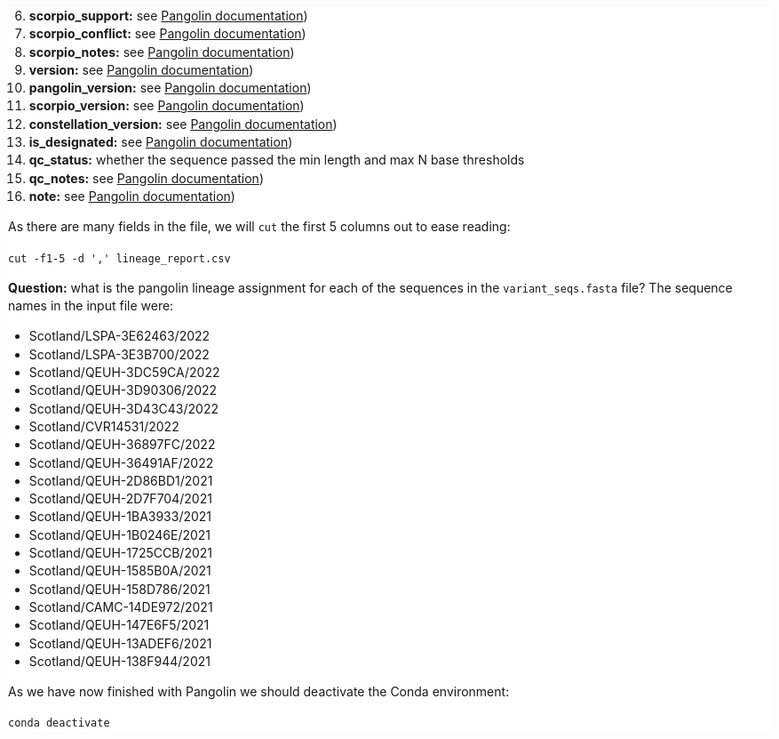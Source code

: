6. **scorpio_support:** see [Pangolin documentation](https://cov-lineages.org/resources/pangolin/output.html))
7. **scorpio_conflict:** see [Pangolin documentation](https://cov-lineages.org/resources/pangolin/output.html))
8. **scorpio_notes:** see [Pangolin documentation](https://cov-lineages.org/resources/pangolin/output.html))
9. **version:** see [Pangolin documentation](https://cov-lineages.org/resources/pangolin/output.html))
10. **pangolin_version:** see [Pangolin documentation](https://cov-lineages.org/resources/pangolin/output.html))
11. **scorpio_version:** see [Pangolin documentation](https://cov-lineages.org/resources/pangolin/output.html))
12. **constellation_version:** see [Pangolin documentation](https://cov-lineages.org/resources/pangolin/output.html))
13. **is_designated:** see [Pangolin documentation](https://cov-lineages.org/resources/pangolin/output.html))
14. **qc_status:** whether the sequence passed the min length and max N base thresholds
15. **qc_notes:** see [Pangolin documentation](https://cov-lineages.org/resources/pangolin/output.html))
16. **note:** see [Pangolin documentation](https://cov-lineages.org/resources/pangolin/output.html))

As there are many fields in the file, we will ```cut``` the first 5 columns out to ease reading:

```
cut -f1-5 -d ',' lineage_report.csv 
```

**Question:** what is the pangolin lineage assignment for each of the sequences in the ```variant_seqs.fasta``` file? The sequence names in the input file were:

* Scotland/LSPA-3E62463/2022
* Scotland/LSPA-3E3B700/2022
* Scotland/QEUH-3DC59CA/2022
* Scotland/QEUH-3D90306/2022
* Scotland/QEUH-3D43C43/2022
* Scotland/CVR14531/2022
* Scotland/QEUH-36897FC/2022
* Scotland/QEUH-36491AF/2022
* Scotland/QEUH-2D86BD1/2021
* Scotland/QEUH-2D7F704/2021
* Scotland/QEUH-1BA3933/2021
* Scotland/QEUH-1B0246E/2021
* Scotland/QEUH-1725CCB/2021
* Scotland/QEUH-1585B0A/2021
* Scotland/QEUH-158D786/2021
* Scotland/CAMC-14DE972/2021
* Scotland/QEUH-147E6F5/2021
* Scotland/QEUH-13ADEF6/2021
* Scotland/QEUH-138F944/2021

As we have now finished with Pangolin we should deactivate the Conda environment:

```
conda deactivate
```
